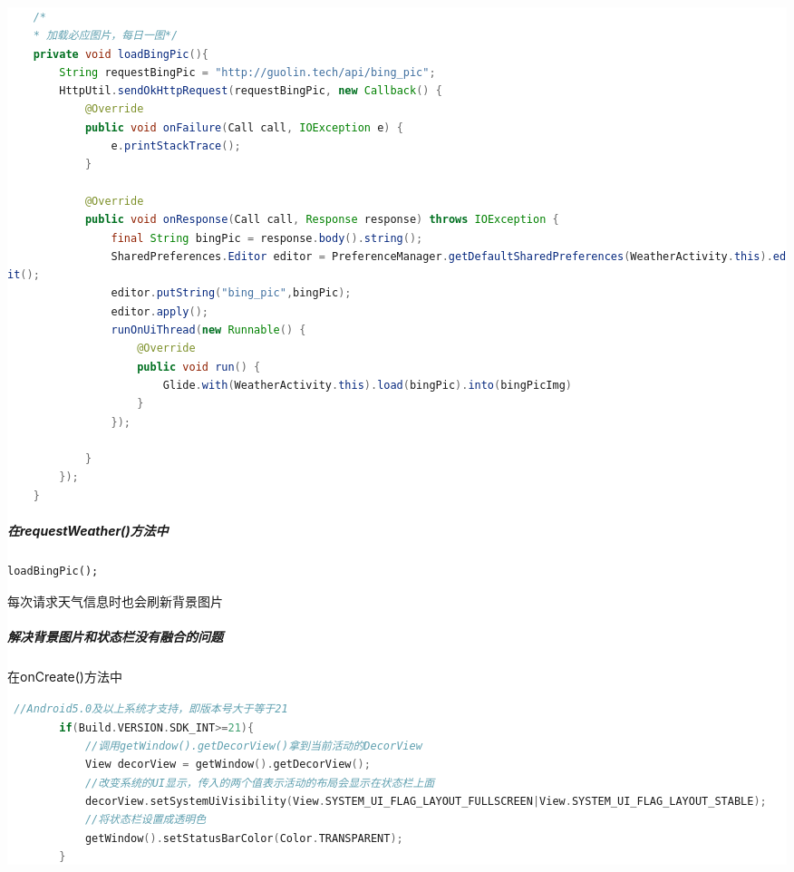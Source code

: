 

```java
    /*
    * 加载必应图片，每日一图*/
    private void loadBingPic(){
        String requestBingPic = "http://guolin.tech/api/bing_pic";
        HttpUtil.sendOkHttpRequest(requestBingPic, new Callback() {
            @Override
            public void onFailure(Call call, IOException e) {
                e.printStackTrace();
            }

            @Override
            public void onResponse(Call call, Response response) throws IOException {
                final String bingPic = response.body().string();
                SharedPreferences.Editor editor = PreferenceManager.getDefaultSharedPreferences(WeatherActivity.this).edit();
                editor.putString("bing_pic",bingPic);
                editor.apply();
                runOnUiThread(new Runnable() {
                    @Override
                    public void run() {
                        Glide.with(WeatherActivity.this).load(bingPic).into(bingPicImg)
                    }
                });

            }
        });
    }
```

##### 在requestWeather()方法中



```undefined
loadBingPic();
```

每次请求天气信息时也会刷新背景图片

##### 解决背景图片和状态栏没有融合的问题

在onCreate()方法中



```cpp
 //Android5.0及以上系统才支持，即版本号大于等于21
        if(Build.VERSION.SDK_INT>=21){
            //调用getWindow().getDecorView()拿到当前活动的DecorView
            View decorView = getWindow().getDecorView();
            //改变系统的UI显示，传入的两个值表示活动的布局会显示在状态栏上面
            decorView.setSystemUiVisibility(View.SYSTEM_UI_FLAG_LAYOUT_FULLSCREEN|View.SYSTEM_UI_FLAG_LAYOUT_STABLE);
            //将状态栏设置成透明色
            getWindow().setStatusBarColor(Color.TRANSPARENT);
        }
```
